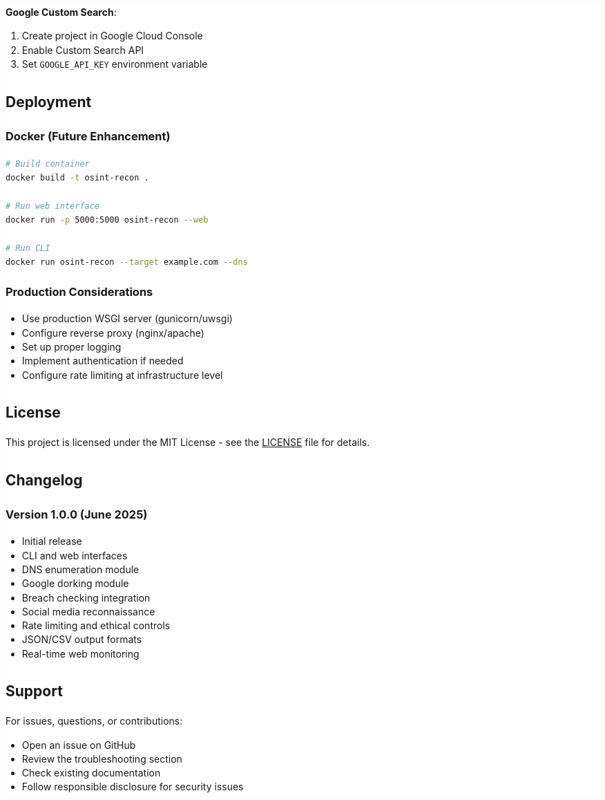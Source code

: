 **Google Custom Search**:
1. Create project in Google Cloud Console
2. Enable Custom Search API
3. Set `GOOGLE_API_KEY` environment variable

## Deployment

### Docker (Future Enhancement)
```bash
# Build container
docker build -t osint-recon .

# Run web interface
docker run -p 5000:5000 osint-recon --web

# Run CLI
docker run osint-recon --target example.com --dns
```

### Production Considerations
- Use production WSGI server (gunicorn/uwsgi)
- Configure reverse proxy (nginx/apache)
- Set up proper logging
- Implement authentication if needed
- Configure rate limiting at infrastructure level

## License

This project is licensed under the MIT License - see the [LICENSE](LICENSE) file for details.

## Changelog

### Version 1.0.0 (June 2025)
- Initial release
- CLI and web interfaces
- DNS enumeration module
- Google dorking module
- Breach checking integration
- Social media reconnaissance
- Rate limiting and ethical controls
- JSON/CSV output formats
- Real-time web monitoring

## Support

For issues, questions, or contributions:
- Open an issue on GitHub
- Review the troubleshooting section
- Check existing documentation
- Follow responsible disclosure for security issues
